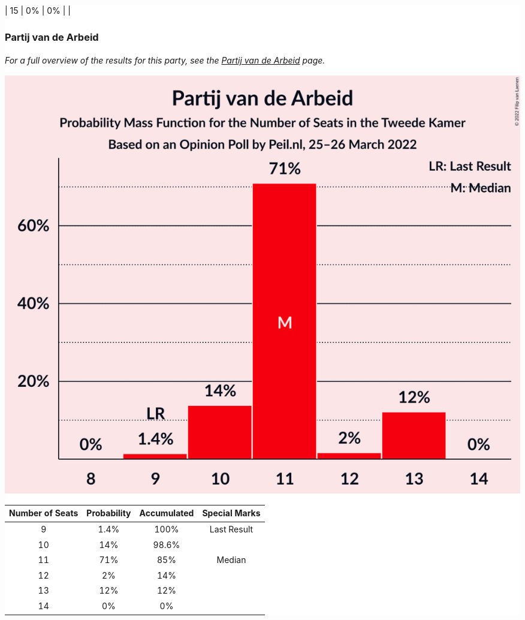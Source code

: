 | 15 | 0% | 0% |  |

### Partij van de Arbeid

*For a full overview of the results for this party, see the [Partij van de Arbeid](party-partijvandearbeid.html) page.*

![Graph with seats probability mass function not yet produced](2022-03-26-Peilnl-seats-pmf-partijvandearbeid.png "Seats Probability Mass Function")

| Number of Seats | Probability | Accumulated | Special Marks |
|:---------------:|:-----------:|:-----------:|:-------------:|
| 9 | 1.4% | 100% | Last Result |
| 10 | 14% | 98.6% |  |
| 11 | 71% | 85% | Median |
| 12 | 2% | 14% |  |
| 13 | 12% | 12% |  |
| 14 | 0% | 0% |  |
